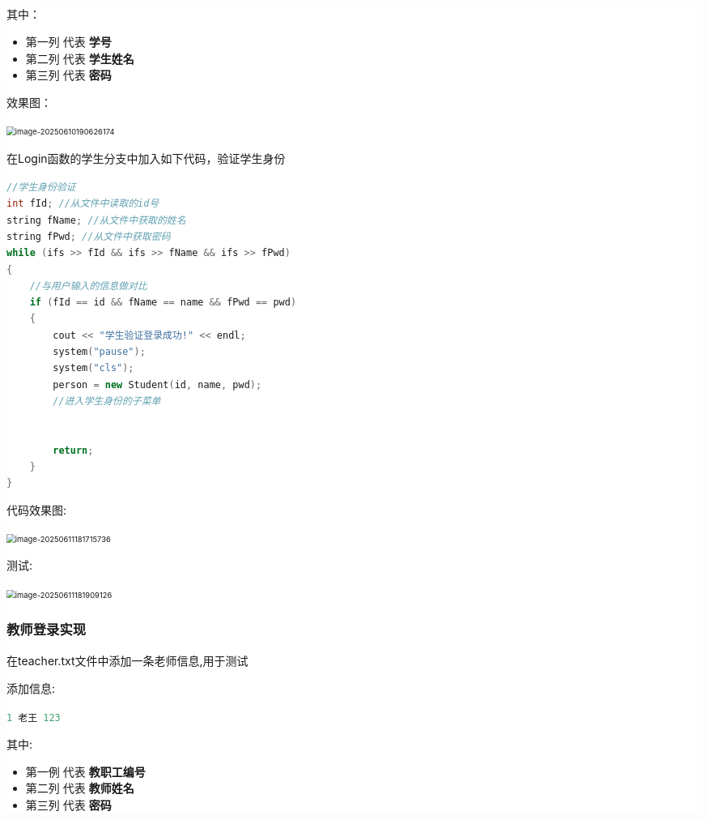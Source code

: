 其中：

- 第一列 代表 **学号**
- 第二列 代表 **学生姓名**
- 第三列 代表 **密码**

效果图：

<img src="https://gitee.com/murder-of-crows/image/raw/master/20250610190626347.png" alt="image-20250610190626174" style="zoom:67%;" />

在Login函数的学生分支中加入如下代码，验证学生身份

```c++
//学生身份验证
int fId; //从文件中读取的id号
string fName; //从文件中获取的姓名
string fPwd; //从文件中获取密码
while (ifs >> fId && ifs >> fName && ifs >> fPwd)
{
	//与用户输入的信息做对比
	if (fId == id && fName == name && fPwd == pwd)
	{
		cout << "学生验证登录成功!" << endl;
		system("pause");
		system("cls");
		person = new Student(id, name, pwd);
		//进入学生身份的子菜单


		return;
	}
}
```

代码效果图:

<img src="https://gitee.com/murder-of-crows/image/raw/master/20250611181722950.png" alt="image-20250611181715736" style="zoom: 67%;" />

测试:

<img src="https://gitee.com/murder-of-crows/image/raw/master/20250611181909285.png" alt="image-20250611181909126" style="zoom:67%;" />

### 教师登录实现

在teacher.txt文件中添加一条老师信息,用于测试

添加信息:

```c++
1 老王 123
```

其中:

- 第一例 代表 **教职工编号**
- 第二列 代表 **教师姓名**
- 第三列 代表 **密码**
